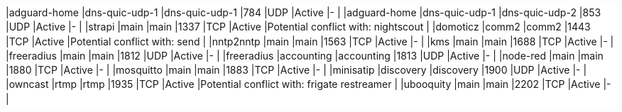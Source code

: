 |adguard-home              |dns-quic-udp-1 |dns-quic-udp-1 |784  |UDP     |Active             |-                                                                                                                                                                                                                                                                                                                                                            |
|adguard-home              |dns-quic-udp-1 |dns-quic-udp-2 |853  |UDP     |Active             |-                                                                                                                                                                                                                                                                                                                                                            |
|strapi                    |main           |main           |1337 |TCP     |Active             |Potential conflict with: nightscout                                                                                                                                                                                                                                                                                                                          |
|domoticz                  |comm2          |comm2          |1443 |TCP     |Active             |Potential conflict with: send                                                                                                                                                                                                                                                                                                                                |
|nntp2nntp                 |main           |main           |1563 |TCP     |Active             |-                                                                                                                                                                                                                                                                                                                                                            |
|kms                       |main           |main           |1688 |TCP     |Active             |-                                                                                                                                                                                                                                                                                                                                                            |
|freeradius                |main           |main           |1812 |UDP     |Active             |-                                                                                                                                                                                                                                                                                                                                                            |
|freeradius                |accounting     |accounting     |1813 |UDP     |Active             |-                                                                                                                                                                                                                                                                                                                                                            |
|node-red                  |main           |main           |1880 |TCP     |Active             |-                                                                                                                                                                                                                                                                                                                                                            |
|mosquitto                 |main           |main           |1883 |TCP     |Active             |-                                                                                                                                                                                                                                                                                                                                                            |
|minisatip                 |discovery      |discovery      |1900 |UDP     |Active             |-                                                                                                                                                                                                                                                                                                                                                            |
|owncast                   |rtmp           |rtmp           |1935 |TCP     |Active             |Potential conflict with: frigate restreamer                                                                                                                                                                                                                                                                                                                  |
|ubooquity                 |main           |main           |2202 |TCP     |Active             |-                                                                                                                                                                                                                                                                                                                                                            |